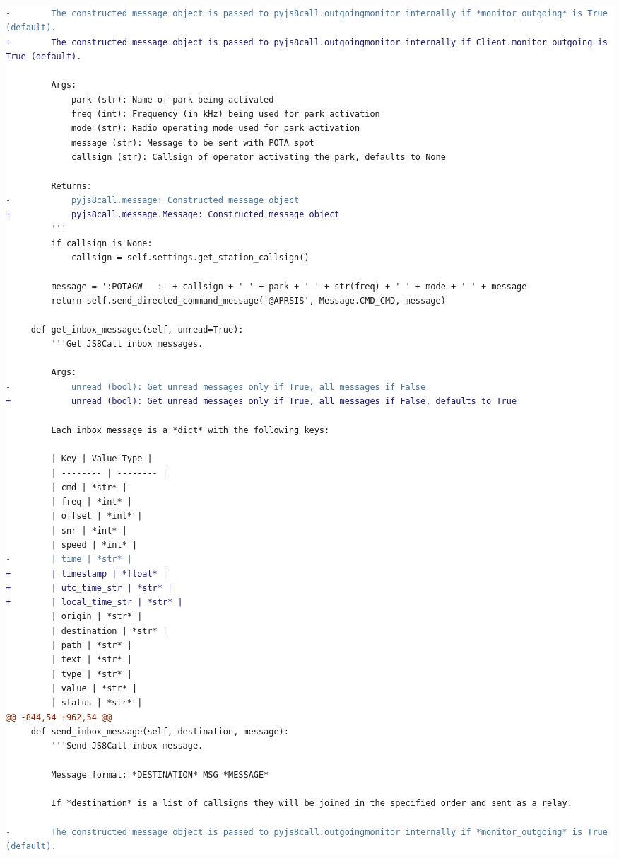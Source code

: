 ```diff
-        The constructed message object is passed to pyjs8call.outgoingmonitor internally if *monitor_outgoing* is True (default).
+        The constructed message object is passed to pyjs8call.outgoingmonitor internally if Client.monitor_outgoing is True (default).
 
         Args:
             park (str): Name of park being activated
             freq (int): Frequency (in kHz) being used for park activation
             mode (str): Radio operating mode used for park activation
             message (str): Message to be sent with POTA spot
             callsign (str): Callsign of operator activating the park, defaults to None
 
         Returns:
-            pyjs8call.message: Constructed message object
+            pyjs8call.message.Message: Constructed message object
         '''
         if callsign is None:
             callsign = self.settings.get_station_callsign()
 
         message = ':POTAGW   :' + callsign + ' ' + park + ' ' + str(freq) + ' ' + mode + ' ' + message
         return self.send_directed_command_message('@APRSIS', Message.CMD_CMD, message)
     
     def get_inbox_messages(self, unread=True):
         '''Get JS8Call inbox messages.
 
         Args:
-            unread (bool): Get unread messages only if True, all messages if False
+            unread (bool): Get unread messages only if True, all messages if False, defaults to True
 
         Each inbox message is a *dict* with the following keys:
 
         | Key | Value Type |
         | -------- | -------- |
         | cmd | *str* |
         | freq | *int* | 
         | offset | *int* | 
         | snr | *int* |
         | speed | *int* |
-        | time | *str* |
+        | timestamp | *float* |
+        | utc_time_str | *str* |
+        | local_time_str | *str* |
         | origin | *str* |
         | destination | *str* |
         | path | *str* |
         | text | *str* |
         | type | *str* |
         | value | *str* |
         | status | *str* |
@@ -844,54 +962,54 @@
     def send_inbox_message(self, destination, message):
         '''Send JS8Call inbox message.
 
         Message format: *DESTINATION* MSG *MESSAGE*
 
         If *destination* is a list of callsigns they will be joined in the specified order and sent as a relay.
 
-        The constructed message object is passed to pyjs8call.outgoingmonitor internally if *monitor_outgoing* is True (default).
```
